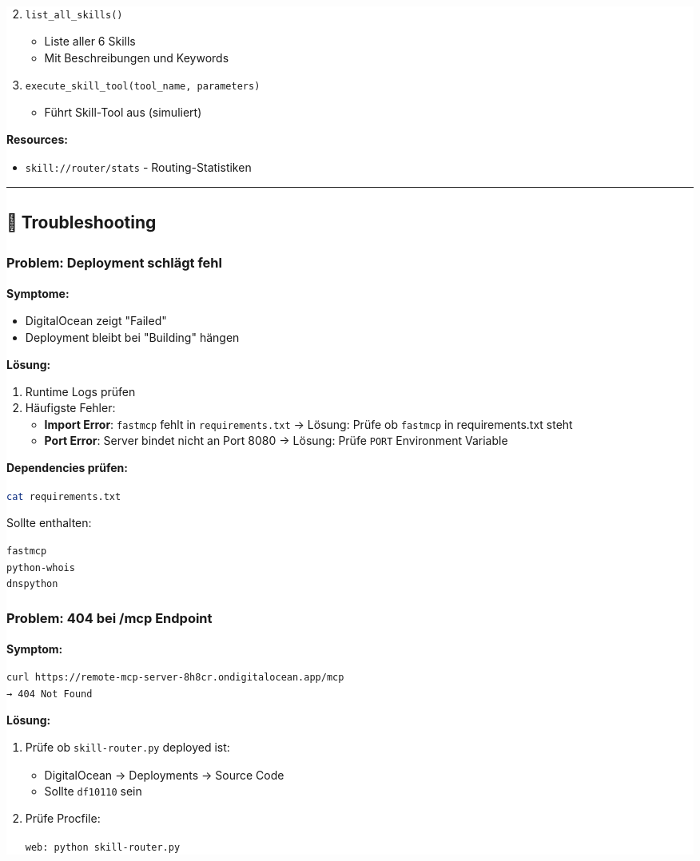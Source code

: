 2. `list_all_skills()`
   - Liste aller 6 Skills
   - Mit Beschreibungen und Keywords

3. `execute_skill_tool(tool_name, parameters)`
   - Führt Skill-Tool aus (simuliert)

**Resources:**
- `skill://router/stats` - Routing-Statistiken

---

## 🐛 Troubleshooting

### Problem: Deployment schlägt fehl

**Symptome:**
- DigitalOcean zeigt "Failed"
- Deployment bleibt bei "Building" hängen

**Lösung:**
1. Runtime Logs prüfen
2. Häufigste Fehler:
   - **Import Error**: `fastmcp` fehlt in `requirements.txt`
     → Lösung: Prüfe ob `fastmcp` in requirements.txt steht
   - **Port Error**: Server bindet nicht an Port 8080
     → Lösung: Prüfe `PORT` Environment Variable

**Dependencies prüfen:**
```bash
cat requirements.txt
```

Sollte enthalten:
```
fastmcp
python-whois
dnspython
```

### Problem: 404 bei /mcp Endpoint

**Symptom:**
```bash
curl https://remote-mcp-server-8h8cr.ondigitalocean.app/mcp
→ 404 Not Found
```

**Lösung:**
1. Prüfe ob `skill-router.py` deployed ist:
   - DigitalOcean → Deployments → Source Code
   - Sollte `df10110` sein

2. Prüfe Procfile:
   ```
   web: python skill-router.py
   ```
